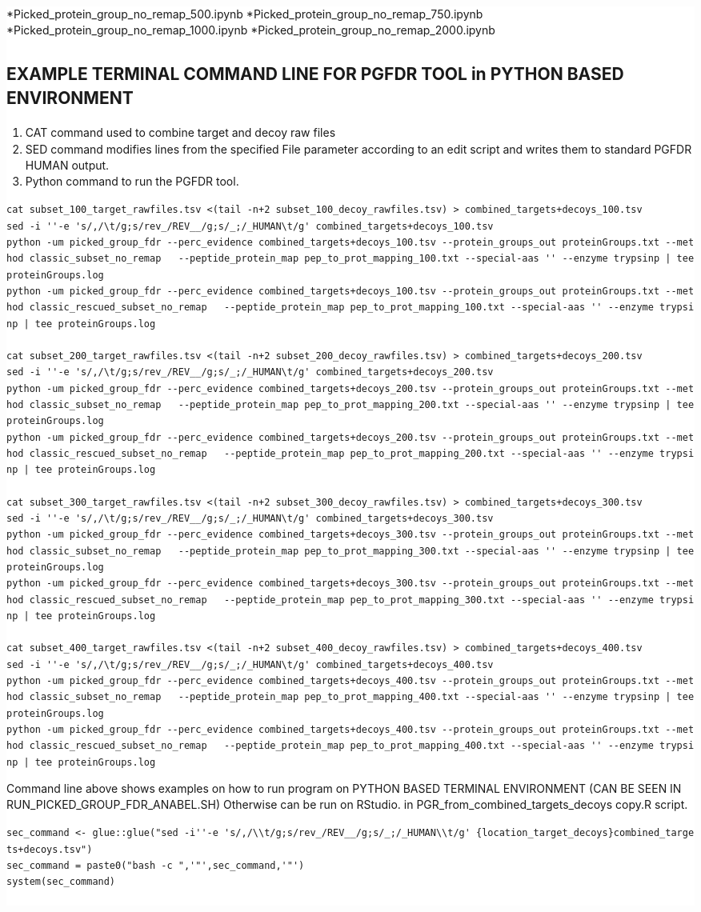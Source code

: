 *Picked_protein_group_no_remap_500.ipynb
*Picked_protein_group_no_remap_750.ipynb
*Picked_protein_group_no_remap_1000.ipynb
*Picked_protein_group_no_remap_2000.ipynb

## EXAMPLE TERMINAL COMMAND LINE FOR PGFDR TOOL in PYTHON BASED ENVIRONMENT 
1) CAT command used to combine target and decoy raw files 
2) SED command modifies lines from the specified File parameter according to an edit script and writes them to standard PGFDR HUMAN output.
3) Python command to run the PGFDR tool.
```
cat subset_100_target_rawfiles.tsv <(tail -n+2 subset_100_decoy_rawfiles.tsv) > combined_targets+decoys_100.tsv 
sed -i ''-e 's/,/\t/g;s/rev_/REV__/g;s/_;/_HUMAN\t/g' combined_targets+decoys_100.tsv 
python -um picked_group_fdr --perc_evidence combined_targets+decoys_100.tsv --protein_groups_out proteinGroups.txt --method classic_subset_no_remap   --peptide_protein_map pep_to_prot_mapping_100.txt --special-aas '' --enzyme trypsinp | tee proteinGroups.log
python -um picked_group_fdr --perc_evidence combined_targets+decoys_100.tsv --protein_groups_out proteinGroups.txt --method classic_rescued_subset_no_remap   --peptide_protein_map pep_to_prot_mapping_100.txt --special-aas '' --enzyme trypsinp | tee proteinGroups.log

cat subset_200_target_rawfiles.tsv <(tail -n+2 subset_200_decoy_rawfiles.tsv) > combined_targets+decoys_200.tsv
sed -i ''-e 's/,/\t/g;s/rev_/REV__/g;s/_;/_HUMAN\t/g' combined_targets+decoys_200.tsv
python -um picked_group_fdr --perc_evidence combined_targets+decoys_200.tsv --protein_groups_out proteinGroups.txt --method classic_subset_no_remap   --peptide_protein_map pep_to_prot_mapping_200.txt --special-aas '' --enzyme trypsinp | tee proteinGroups.log
python -um picked_group_fdr --perc_evidence combined_targets+decoys_200.tsv --protein_groups_out proteinGroups.txt --method classic_rescued_subset_no_remap   --peptide_protein_map pep_to_prot_mapping_200.txt --special-aas '' --enzyme trypsinp | tee proteinGroups.log

cat subset_300_target_rawfiles.tsv <(tail -n+2 subset_300_decoy_rawfiles.tsv) > combined_targets+decoys_300.tsv
sed -i ''-e 's/,/\t/g;s/rev_/REV__/g;s/_;/_HUMAN\t/g' combined_targets+decoys_300.tsv
python -um picked_group_fdr --perc_evidence combined_targets+decoys_300.tsv --protein_groups_out proteinGroups.txt --method classic_subset_no_remap   --peptide_protein_map pep_to_prot_mapping_300.txt --special-aas '' --enzyme trypsinp | tee proteinGroups.log
python -um picked_group_fdr --perc_evidence combined_targets+decoys_300.tsv --protein_groups_out proteinGroups.txt --method classic_rescued_subset_no_remap   --peptide_protein_map pep_to_prot_mapping_300.txt --special-aas '' --enzyme trypsinp | tee proteinGroups.log

cat subset_400_target_rawfiles.tsv <(tail -n+2 subset_400_decoy_rawfiles.tsv) > combined_targets+decoys_400.tsv
sed -i ''-e 's/,/\t/g;s/rev_/REV__/g;s/_;/_HUMAN\t/g' combined_targets+decoys_400.tsv
python -um picked_group_fdr --perc_evidence combined_targets+decoys_400.tsv --protein_groups_out proteinGroups.txt --method classic_subset_no_remap   --peptide_protein_map pep_to_prot_mapping_400.txt --special-aas '' --enzyme trypsinp | tee proteinGroups.log
python -um picked_group_fdr --perc_evidence combined_targets+decoys_400.tsv --protein_groups_out proteinGroups.txt --method classic_rescued_subset_no_remap   --peptide_protein_map pep_to_prot_mapping_400.txt --special-aas '' --enzyme trypsinp | tee proteinGroups.log

```
Command line above shows examples on how to run program on PYTHON BASED TERMINAL ENVIRONMENT (CAN BE SEEN IN RUN_PICKED_GROUP_FDR_ANABEL.SH)
Otherwise can be run on RStudio. in PGR_from_combined_targets_decoys copy.R script.
```
sec_command <- glue::glue("sed -i''-e 's/,/\\t/g;s/rev_/REV__/g;s/_;/_HUMAN\\t/g' {location_target_decoys}combined_targets+decoys.tsv")
sec_command = paste0("bash -c ",'"',sec_command,'"')
system(sec_command)


```